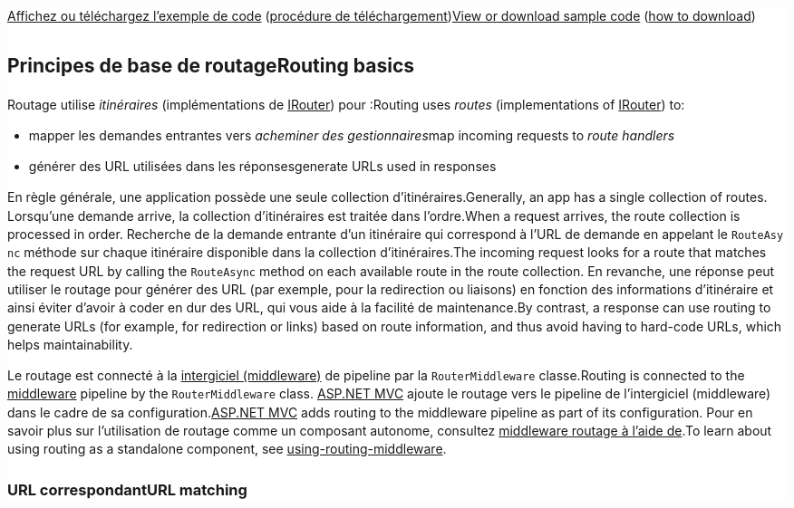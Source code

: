 <span data-ttu-id="5d11a-112">[Affichez ou téléchargez l’exemple de code](https://github.com/aspnet/Docs/tree/master/aspnetcore/fundamentals/routing/sample) ([procédure de téléchargement](xref:tutorials/index#how-to-download-a-sample))</span><span class="sxs-lookup"><span data-stu-id="5d11a-112">[View or download sample code](https://github.com/aspnet/Docs/tree/master/aspnetcore/fundamentals/routing/sample) ([how to download](xref:tutorials/index#how-to-download-a-sample))</span></span>

## <a name="routing-basics"></a><span data-ttu-id="5d11a-113">Principes de base de routage</span><span class="sxs-lookup"><span data-stu-id="5d11a-113">Routing basics</span></span>

<span data-ttu-id="5d11a-114">Routage utilise *itinéraires* (implémentations de [IRouter](https://docs.microsoft.com/aspnet/core/api/microsoft.aspnetcore.routing.irouter)) pour :</span><span class="sxs-lookup"><span data-stu-id="5d11a-114">Routing uses *routes* (implementations of [IRouter](https://docs.microsoft.com/aspnet/core/api/microsoft.aspnetcore.routing.irouter)) to:</span></span>

* <span data-ttu-id="5d11a-115">mapper les demandes entrantes vers *acheminer des gestionnaires*</span><span class="sxs-lookup"><span data-stu-id="5d11a-115">map incoming requests to *route handlers*</span></span>

* <span data-ttu-id="5d11a-116">générer des URL utilisées dans les réponses</span><span class="sxs-lookup"><span data-stu-id="5d11a-116">generate URLs used in responses</span></span>

<span data-ttu-id="5d11a-117">En règle générale, une application possède une seule collection d’itinéraires.</span><span class="sxs-lookup"><span data-stu-id="5d11a-117">Generally, an app has a single collection of routes.</span></span> <span data-ttu-id="5d11a-118">Lorsqu’une demande arrive, la collection d’itinéraires est traitée dans l’ordre.</span><span class="sxs-lookup"><span data-stu-id="5d11a-118">When a request arrives, the route collection is processed in order.</span></span> <span data-ttu-id="5d11a-119">Recherche de la demande entrante d’un itinéraire qui correspond à l’URL de demande en appelant le `RouteAsync` méthode sur chaque itinéraire disponible dans la collection d’itinéraires.</span><span class="sxs-lookup"><span data-stu-id="5d11a-119">The incoming request looks for a route that matches the request URL by calling the `RouteAsync` method on each available route in the route collection.</span></span> <span data-ttu-id="5d11a-120">En revanche, une réponse peut utiliser le routage pour générer des URL (par exemple, pour la redirection ou liaisons) en fonction des informations d’itinéraire et ainsi éviter d’avoir à coder en dur des URL, qui vous aide à la facilité de maintenance.</span><span class="sxs-lookup"><span data-stu-id="5d11a-120">By contrast, a response can use routing to generate URLs (for example, for redirection or links) based on route information, and thus avoid having to hard-code URLs, which helps maintainability.</span></span>

<span data-ttu-id="5d11a-121">Le routage est connecté à la [intergiciel (middleware)](middleware.md) de pipeline par la `RouterMiddleware` classe.</span><span class="sxs-lookup"><span data-stu-id="5d11a-121">Routing is connected to the [middleware](middleware.md) pipeline by the `RouterMiddleware` class.</span></span> <span data-ttu-id="5d11a-122">[ASP.NET MVC](../mvc/overview.md) ajoute le routage vers le pipeline de l’intergiciel (middleware) dans le cadre de sa configuration.</span><span class="sxs-lookup"><span data-stu-id="5d11a-122">[ASP.NET MVC](../mvc/overview.md) adds routing to the middleware pipeline as part of its configuration.</span></span> <span data-ttu-id="5d11a-123">Pour en savoir plus sur l’utilisation de routage comme un composant autonome, consultez [middleware routage à l’aide de](#using-routing-middleware).</span><span class="sxs-lookup"><span data-stu-id="5d11a-123">To learn about using routing as a standalone component, see [using-routing-middleware](#using-routing-middleware).</span></span>

<a name="url-matching-ref"></a>

### <a name="url-matching"></a><span data-ttu-id="5d11a-124">URL correspondant</span><span class="sxs-lookup"><span data-stu-id="5d11a-124">URL matching</span></span>
